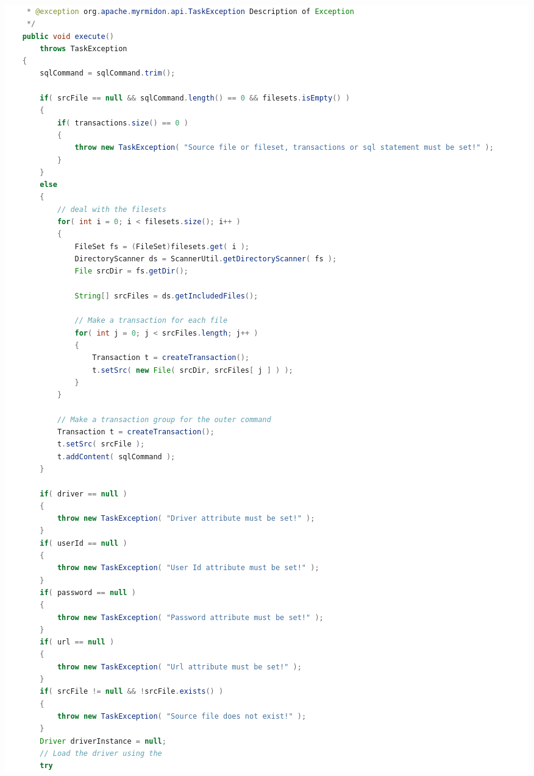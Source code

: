 ```java
     * @exception org.apache.myrmidon.api.TaskException Description of Exception
     */
    public void execute()
        throws TaskException
    {
        sqlCommand = sqlCommand.trim();

        if( srcFile == null && sqlCommand.length() == 0 && filesets.isEmpty() )
        {
            if( transactions.size() == 0 )
            {
                throw new TaskException( "Source file or fileset, transactions or sql statement must be set!" );
            }
        }
        else
        {
            // deal with the filesets
            for( int i = 0; i < filesets.size(); i++ )
            {
                FileSet fs = (FileSet)filesets.get( i );
                DirectoryScanner ds = ScannerUtil.getDirectoryScanner( fs );
                File srcDir = fs.getDir();

                String[] srcFiles = ds.getIncludedFiles();

                // Make a transaction for each file
                for( int j = 0; j < srcFiles.length; j++ )
                {
                    Transaction t = createTransaction();
                    t.setSrc( new File( srcDir, srcFiles[ j ] ) );
                }
            }

            // Make a transaction group for the outer command
            Transaction t = createTransaction();
            t.setSrc( srcFile );
            t.addContent( sqlCommand );
        }

        if( driver == null )
        {
            throw new TaskException( "Driver attribute must be set!" );
        }
        if( userId == null )
        {
            throw new TaskException( "User Id attribute must be set!" );
        }
        if( password == null )
        {
            throw new TaskException( "Password attribute must be set!" );
        }
        if( url == null )
        {
            throw new TaskException( "Url attribute must be set!" );
        }
        if( srcFile != null && !srcFile.exists() )
        {
            throw new TaskException( "Source file does not exist!" );
        }
        Driver driverInstance = null;
        // Load the driver using the
        try
```